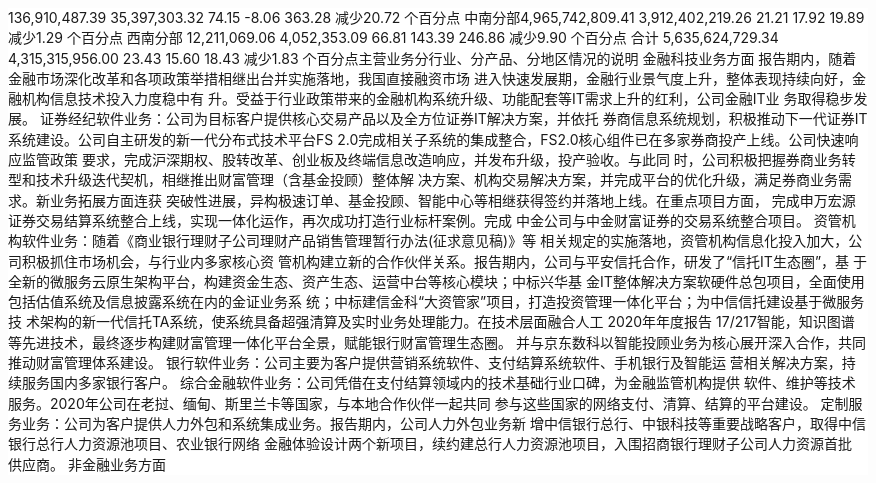 136,910,487.39
35,397,303.32
74.15
-8.06
363.28
减少20.72
个百分点
中南分部4,965,742,809.41
3,912,402,219.26
21.21
17.92
19.89
减少1.29
个百分点
西南分部
12,211,069.06
4,052,353.09
66.81
143.39
246.86
减少9.90
个百分点
合计
5,635,624,729.34
4,315,315,956.00
23.43
15.60
18.43
减少1.83
个百分点主营业务分行业、分产品、分地区情况的说明
金融科技业务方面
报告期内，随着金融市场深化改革和各项政策举措相继出台并实施落地，我国直接融资市场
进入快速发展期，金融行业景气度上升，整体表现持续向好，金融机构信息技术投入力度稳中有
升。受益于行业政策带来的金融机构系统升级、功能配套等IT需求上升的红利，公司金融IT业
务取得稳步发展。
证券经纪软件业务：公司为目标客户提供核心交易产品以及全方位证券IT解决方案，并依托
券商信息系统规划，积极推动下一代证券IT系统建设。公司自主研发的新一代分布式技术平台FS
2.0完成相关子系统的集成整合，FS2.0核心组件已在多家券商投产上线。公司快速响应监管政策
要求，完成沪深期权、股转改革、创业板及终端信息改造响应，并发布升级，投产验收。与此同
时，公司积极把握券商业务转型和技术升级迭代契机，相继推出财富管理（含基金投顾）整体解
决方案、机构交易解决方案，并完成平台的优化升级，满足券商业务需求。新业务拓展方面连获
突破性进展，异构极速订单、基金投顾、智能中心等相继获得签约并落地上线。在重点项目方面，
完成申万宏源证券交易结算系统整合上线，实现一体化运作，再次成功打造行业标杆案例。完成
中金公司与中金财富证券的交易系统整合项目。
资管机构软件业务：随着《商业银行理财子公司理财产品销售管理暂行办法(征求意见稿)》等
相关规定的实施落地，资管机构信息化投入加大，公司积极抓住市场机会，与行业内多家核心资
管机构建立新的合作伙伴关系。报告期内，公司与平安信托合作，研发了“信托IT生态圈”，基
于全新的微服务云原生架构平台，构建资金生态、资产生态、运营中台等核心模块；中标兴华基
金IT整体解决方案软硬件总包项目，全面使用包括估值系统及信息披露系统在内的金证业务系
统；中标建信金科“大资管家”项目，打造投资管理一体化平台；为中信信托建设基于微服务技
术架构的新一代信托TA系统，使系统具备超强清算及实时业务处理能力。在技术层面融合人工
2020年年度报告
17/217智能，知识图谱等先进技术，最终逐步构建财富管理一体化平台全景，赋能银行财富管理生态圈。
并与京东数科以智能投顾业务为核心展开深入合作，共同推动财富管理体系建设。
银行软件业务：公司主要为客户提供营销系统软件、支付结算系统软件、手机银行及智能运
营相关解决方案，持续服务国内多家银行客户。
综合金融软件业务：公司凭借在支付结算领域内的技术基础行业口碑，为金融监管机构提供
软件、维护等技术服务。2020年公司在老挝、缅甸、斯里兰卡等国家，与本地合作伙伴一起共同
参与这些国家的网络支付、清算、结算的平台建设。
定制服务业务：公司为客户提供人力外包和系统集成业务。报告期内，公司人力外包业务新
增中信银行总行、中银科技等重要战略客户，取得中信银行总行人力资源池项目、农业银行网络
金融体验设计两个新项目，续约建总行人力资源池项目，入围招商银行理财子公司人力资源首批
供应商。
非金融业务方面